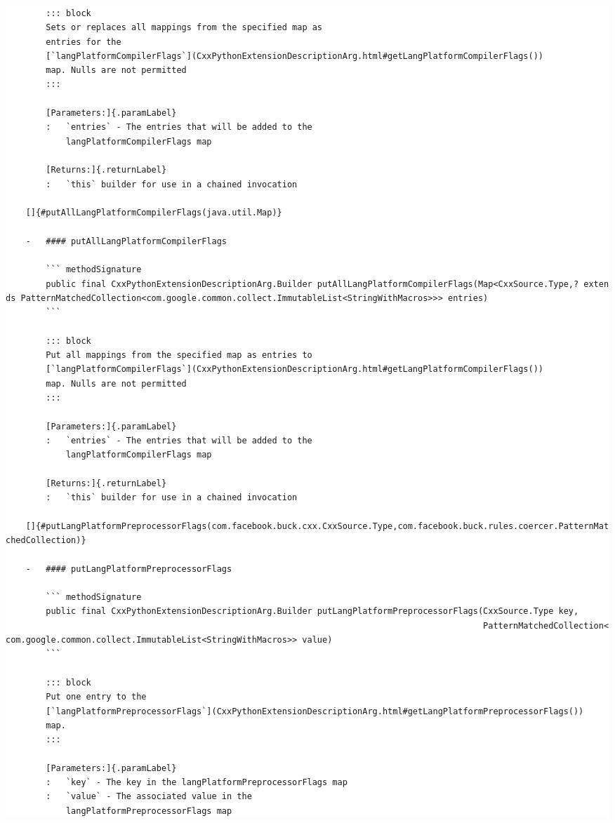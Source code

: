             ::: block
            Sets or replaces all mappings from the specified map as
            entries for the
            [`langPlatformCompilerFlags`](CxxPythonExtensionDescriptionArg.html#getLangPlatformCompilerFlags())
            map. Nulls are not permitted
            :::

            [Parameters:]{.paramLabel}
            :   `entries` - The entries that will be added to the
                langPlatformCompilerFlags map

            [Returns:]{.returnLabel}
            :   `this` builder for use in a chained invocation

        []{#putAllLangPlatformCompilerFlags(java.util.Map)}

        -   #### putAllLangPlatformCompilerFlags

            ``` methodSignature
            public final CxxPythonExtensionDescriptionArg.Builder putAllLangPlatformCompilerFlags​(Map<CxxSource.Type,​? extends PatternMatchedCollection<com.google.common.collect.ImmutableList<StringWithMacros>>> entries)
            ```

            ::: block
            Put all mappings from the specified map as entries to
            [`langPlatformCompilerFlags`](CxxPythonExtensionDescriptionArg.html#getLangPlatformCompilerFlags())
            map. Nulls are not permitted
            :::

            [Parameters:]{.paramLabel}
            :   `entries` - The entries that will be added to the
                langPlatformCompilerFlags map

            [Returns:]{.returnLabel}
            :   `this` builder for use in a chained invocation

        []{#putLangPlatformPreprocessorFlags(com.facebook.buck.cxx.CxxSource.Type,com.facebook.buck.rules.coercer.PatternMatchedCollection)}

        -   #### putLangPlatformPreprocessorFlags

            ``` methodSignature
            public final CxxPythonExtensionDescriptionArg.Builder putLangPlatformPreprocessorFlags​(CxxSource.Type key,
                                                                                                   PatternMatchedCollection<com.google.common.collect.ImmutableList<StringWithMacros>> value)
            ```

            ::: block
            Put one entry to the
            [`langPlatformPreprocessorFlags`](CxxPythonExtensionDescriptionArg.html#getLangPlatformPreprocessorFlags())
            map.
            :::

            [Parameters:]{.paramLabel}
            :   `key` - The key in the langPlatformPreprocessorFlags map
            :   `value` - The associated value in the
                langPlatformPreprocessorFlags map
